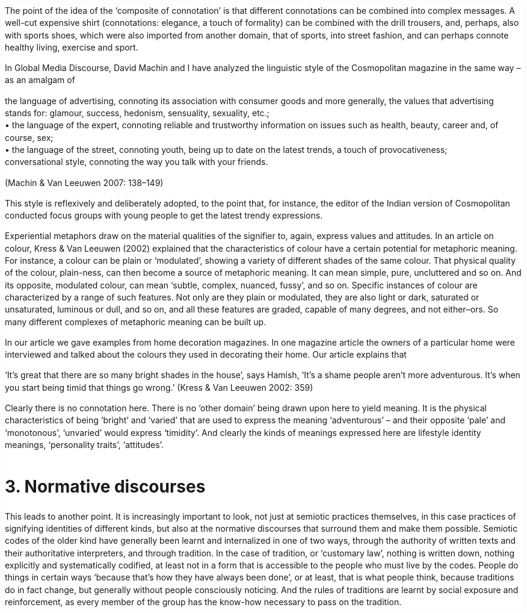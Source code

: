 The point of the idea of the ‘composite of connotation’ is that different connotations can be combined into complex messages. A well-cut expensive shirt (connotations: elegance, a touch of formality) can be combined with the drill trousers, and, perhaps, also with sports shoes, which were also imported from another domain, that of sports, into street fashion, and can perhaps connote healthy living, exercise and sport.

In Global Media Discourse, David Machin and I have analyzed the linguistic style of the Cosmopolitan magazine in the same way – as an amalgam of

the language of advertising, connoting its association with consumer goods and more generally, the values that advertising stands for: glamour, success, hedonism, sensuality, sexuality, etc.;   
• the language of the expert, connoting reliable and trustworthy information on issues such as health, beauty, career and, of course, sex;   
• the language of the street, connoting youth, being up to date on the latest trends, a touch of provocativeness;   
conversational style, connoting the way you talk with your friends.

(Machin & Van Leeuwen 2007: 138–149)

This style is reflexively and deliberately adopted, to the point that, for instance, the editor of the Indian version of Cosmopolitan conducted focus groups with young people to get the latest trendy expressions.

Experiential metaphors draw on the material qualities of the signifier to, again, express values and attitudes. In an article on colour, Kress & Van Leeuwen (2002) explained that the characteristics of colour have a certain potential for metaphoric meaning. For instance, a colour can be plain or ‘modulated’, showing a variety of different shades of the same colour. That physical quality of the colour, plain-ness, can then become a source of metaphoric meaning. It can mean simple, pure, uncluttered and so on. And its opposite, modulated colour, can mean ‘subtle, complex, nuanced, fussy’, and so on. Specific instances of colour are characterized by a range of such features. Not only are they plain or modulated, they are also light or dark, saturated or unsaturated, luminous or dull, and so on, and all these features are graded, capable of many degrees, and not either–ors. So many different complexes of metaphoric meaning can be built up.

In our article we gave examples from home decoration magazines. In one magazine article the owners of a particular home were interviewed and talked about the colours they used in decorating their home. Our article explains that

‘It’s great that there are so many bright shades in the house’, says Hamish, ‘It’s a shame people aren’t more adventurous. It’s when you start being timid that things go wrong.’ (Kress & Van Leeuwen 2002: 359)

Clearly there is no connotation here. There is no ‘other domain’ being drawn upon here to yield meaning. It is the physical characteristics of being ‘bright’ and ‘varied’ that are used to express the meaning ‘adventurous’ – and their opposite ‘pale’ and ‘monotonous’, ‘unvaried’ would express ‘timidity’. And clearly the kinds of meanings expressed here are lifestyle identity meanings, ‘personality traits’, ‘attitudes’.

# 3. Normative discourses

This leads to another point. It is increasingly important to look, not just at semiotic practices themselves, in this case practices of signifying identities of different kinds, but also at the normative discourses that surround them and make them possible. Semiotic codes of the older kind have generally been learnt and internalized in one of two ways, through the authority of written texts and their authoritative interpreters, and through tradition. In the case of tradition, or ‘customary law’, nothing is written down, nothing explicitly and systematically codified, at least not in a form that is accessible to the people who must live by the codes. People do things in certain ways ‘because that’s how they have always been done’, or at least, that is what people think, because traditions do in fact change, but generally without people consciously noticing. And the rules of traditions are learnt by social exposure and reinforcement, as every member of the group has the know-how necessary to pass on the tradition.
